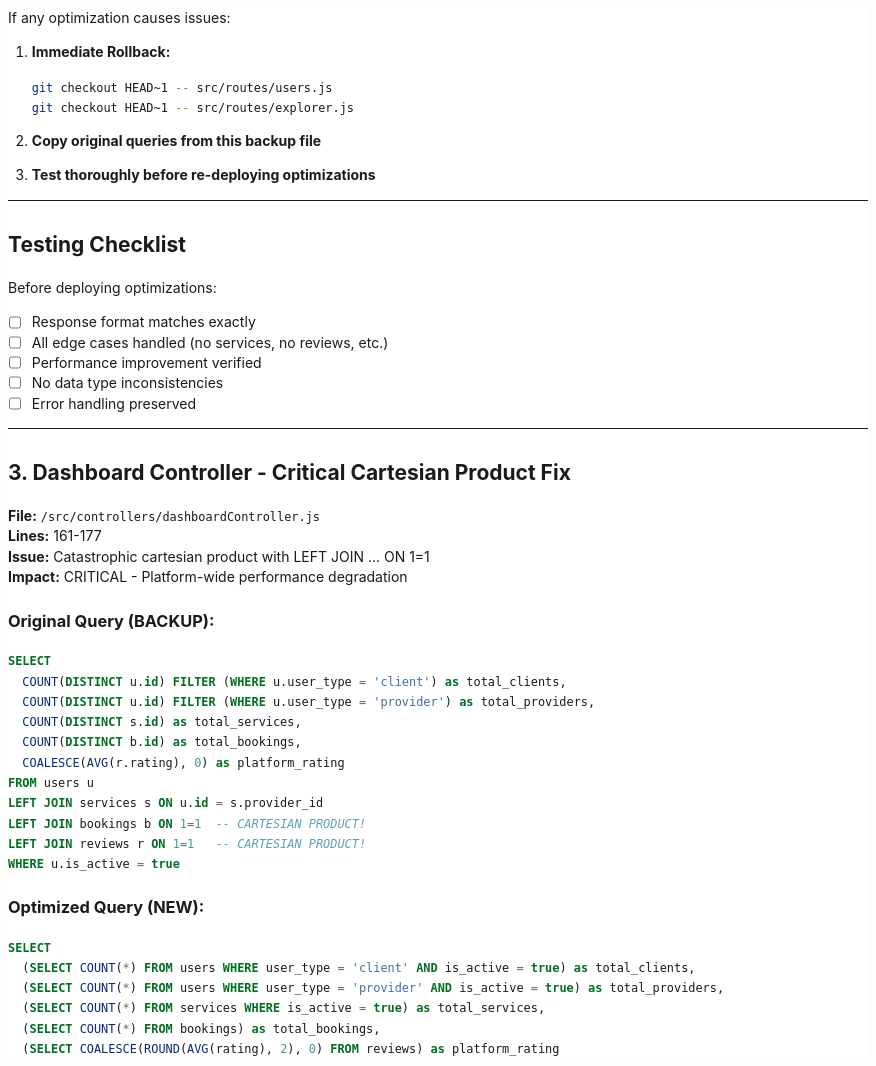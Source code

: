 If any optimization causes issues:

1. **Immediate Rollback:**
   ```bash
   git checkout HEAD~1 -- src/routes/users.js
   git checkout HEAD~1 -- src/routes/explorer.js
   ```

2. **Copy original queries from this backup file**

3. **Test thoroughly before re-deploying optimizations**

---

## Testing Checklist

Before deploying optimizations:

- [ ] Response format matches exactly
- [ ] All edge cases handled (no services, no reviews, etc.)
- [ ] Performance improvement verified
- [ ] No data type inconsistencies
- [ ] Error handling preserved

---

## 3. Dashboard Controller - Critical Cartesian Product Fix

**File:** `/src/controllers/dashboardController.js`  
**Lines:** 161-177  
**Issue:** Catastrophic cartesian product with LEFT JOIN ... ON 1=1  
**Impact:** CRITICAL - Platform-wide performance degradation  

### Original Query (BACKUP):
```sql
SELECT 
  COUNT(DISTINCT u.id) FILTER (WHERE u.user_type = 'client') as total_clients,
  COUNT(DISTINCT u.id) FILTER (WHERE u.user_type = 'provider') as total_providers,
  COUNT(DISTINCT s.id) as total_services,
  COUNT(DISTINCT b.id) as total_bookings,
  COALESCE(AVG(r.rating), 0) as platform_rating
FROM users u
LEFT JOIN services s ON u.id = s.provider_id
LEFT JOIN bookings b ON 1=1  -- CARTESIAN PRODUCT!
LEFT JOIN reviews r ON 1=1   -- CARTESIAN PRODUCT!
WHERE u.is_active = true
```

### Optimized Query (NEW):
```sql
SELECT 
  (SELECT COUNT(*) FROM users WHERE user_type = 'client' AND is_active = true) as total_clients,
  (SELECT COUNT(*) FROM users WHERE user_type = 'provider' AND is_active = true) as total_providers,
  (SELECT COUNT(*) FROM services WHERE is_active = true) as total_services,
  (SELECT COUNT(*) FROM bookings) as total_bookings,
  (SELECT COALESCE(ROUND(AVG(rating), 2), 0) FROM reviews) as platform_rating
```
